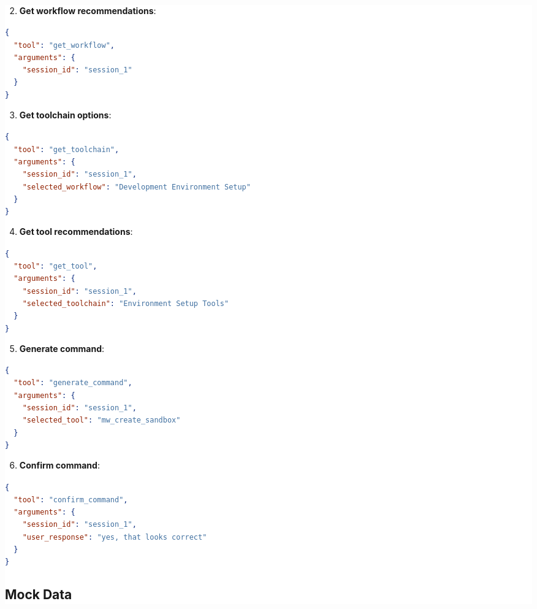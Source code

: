 2. **Get workflow recommendations**:
```json
{
  "tool": "get_workflow",
  "arguments": {
    "session_id": "session_1"
  }
}
```

3. **Get toolchain options**:
```json
{
  "tool": "get_toolchain",
  "arguments": {
    "session_id": "session_1",
    "selected_workflow": "Development Environment Setup"
  }
}
```

4. **Get tool recommendations**:
```json
{
  "tool": "get_tool",
  "arguments": {
    "session_id": "session_1",
    "selected_toolchain": "Environment Setup Tools"
  }
}
```

5. **Generate command**:
```json
{
  "tool": "generate_command",
  "arguments": {
    "session_id": "session_1",
    "selected_tool": "mw_create_sandbox"
  }
}
```

6. **Confirm command**:
```json
{
  "tool": "confirm_command",
  "arguments": {
    "session_id": "session_1",
    "user_response": "yes, that looks correct"
  }
}
```

## Mock Data
